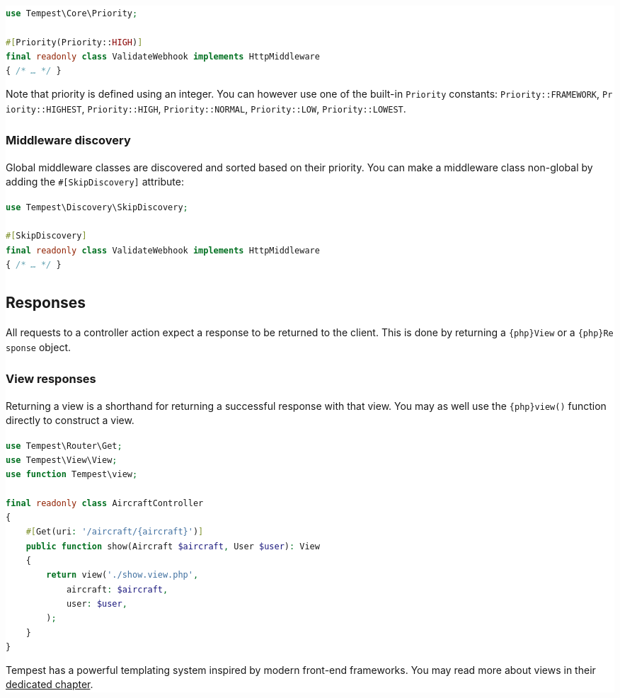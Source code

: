 ```php
use Tempest\Core\Priority;

#[Priority(Priority::HIGH)]
final readonly class ValidateWebhook implements HttpMiddleware
{ /* … */ }
```

Note that priority is defined using an integer. You can however use one of the built-in `Priority` constants: `Priority::FRAMEWORK`, `Priority::HIGHEST`, `Priority::HIGH`, `Priority::NORMAL`, `Priority::LOW`, `Priority::LOWEST`.

### Middleware discovery

Global middleware classes are discovered and sorted based on their priority. You can make a middleware class non-global by adding the `#[SkipDiscovery]` attribute:

```php
use Tempest\Discovery\SkipDiscovery;

#[SkipDiscovery]
final readonly class ValidateWebhook implements HttpMiddleware
{ /* … */ }
```

## Responses

All requests to a controller action expect a response to be returned to the client. This is done by returning a `{php}View` or a `{php}Response` object.

### View responses

Returning a view is a shorthand for returning a successful response with that view. You may as well use the `{php}view()` function directly to construct a view.

```php app/Aircraft/AircraftController.php
use Tempest\Router\Get;
use Tempest\View\View;
use function Tempest\view;

final readonly class AircraftController
{
    #[Get(uri: '/aircraft/{aircraft}')]
    public function show(Aircraft $aircraft, User $user): View
    {
        return view('./show.view.php',
            aircraft: $aircraft,
            user: $user,
        );
    }
}
```

Tempest has a powerful templating system inspired by modern front-end frameworks. You may read more about views in their [dedicated chapter](./02-views.md).
